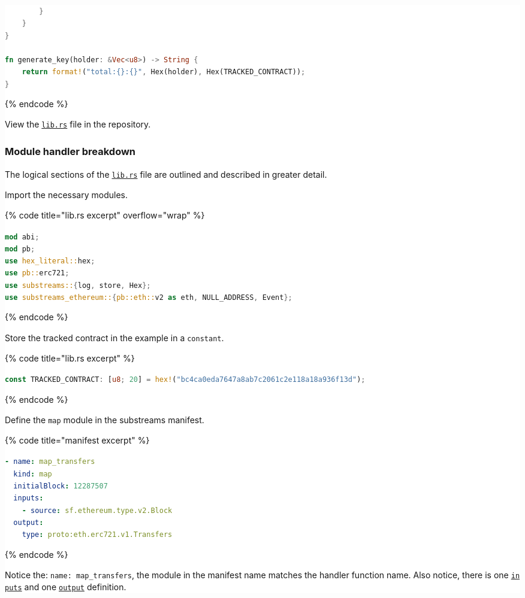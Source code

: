 ```rust
        }
    }
}

fn generate_key(holder: &Vec<u8>) -> String {
    return format!("total:{}:{}", Hex(holder), Hex(TRACKED_CONTRACT));
}
```
{% endcode %}

View the [`lib.rs`](https://github.com/streamingfast/substreams-template/blob/develop/src/lib.rs) file in the repository.

### **Module handler breakdown**

The logical sections of the [`lib.rs`](https://github.com/streamingfast/substreams-template/blob/develop/src/lib.rs) file are outlined and described in greater detail.

Import the necessary modules.

{% code title="lib.rs excerpt" overflow="wrap" %}
```rust
mod abi;
mod pb;
use hex_literal::hex;
use pb::erc721;
use substreams::{log, store, Hex};
use substreams_ethereum::{pb::eth::v2 as eth, NULL_ADDRESS, Event};
```
{% endcode %}

Store the tracked contract in the example in a `constant`.

{% code title="lib.rs excerpt" %}
```rust
const TRACKED_CONTRACT: [u8; 20] = hex!("bc4ca0eda7647a8ab7c2061c2e118a18a936f13d");
```
{% endcode %}

Define the `map` module in the substreams manifest.

{% code title="manifest excerpt" %}
```yaml
- name: map_transfers
  kind: map
  initialBlock: 12287507
  inputs:
    - source: sf.ethereum.type.v2.Block
  output:
    type: proto:eth.erc721.v1.Transfers
```
{% endcode %}

Notice the: `name: map_transfers`, the module in the manifest name matches the handler function name. Also notice, there is one [`inputs`](inputs.md) and one [`output`](outputs.md) definition.
